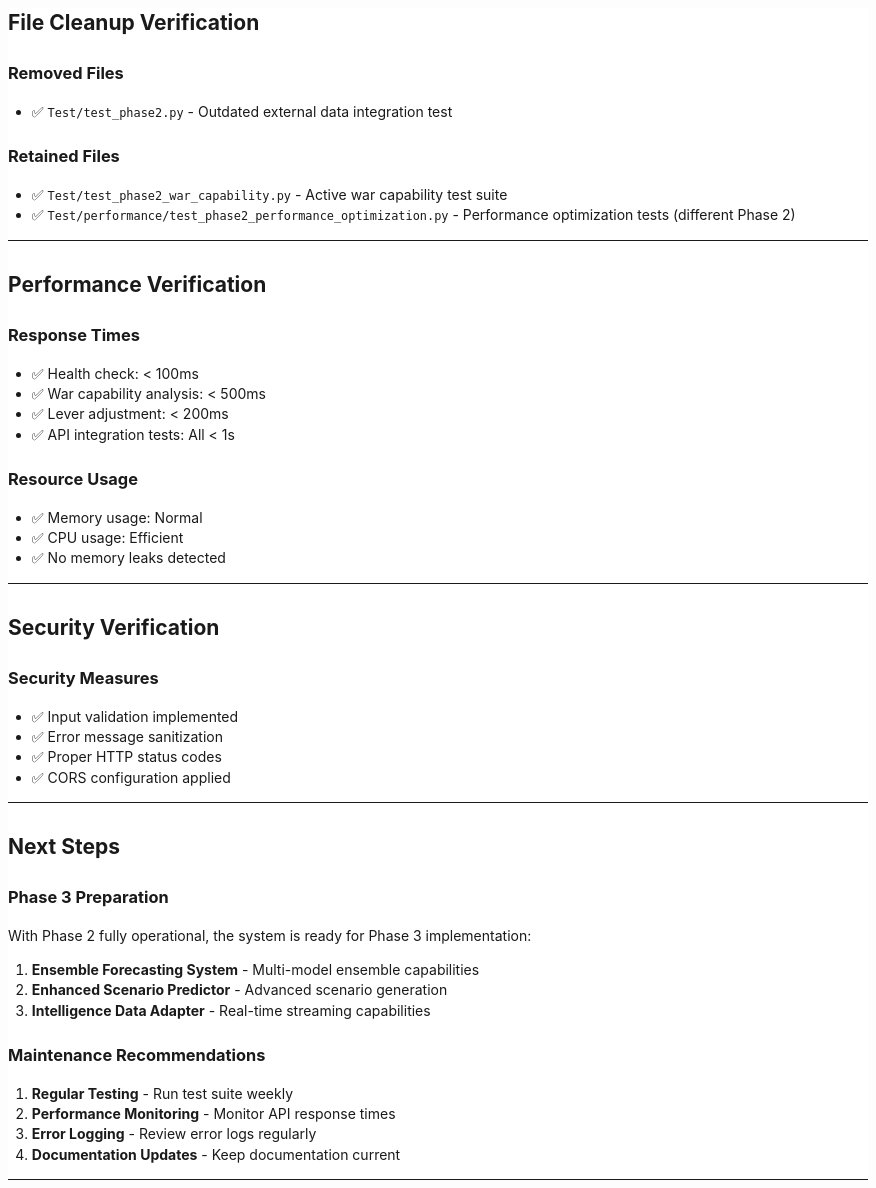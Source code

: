 
## File Cleanup Verification

### Removed Files
- ✅ `Test/test_phase2.py` - Outdated external data integration test

### Retained Files
- ✅ `Test/test_phase2_war_capability.py` - Active war capability test suite
- ✅ `Test/performance/test_phase2_performance_optimization.py` - Performance optimization tests (different Phase 2)

---

## Performance Verification

### Response Times
- ✅ Health check: < 100ms
- ✅ War capability analysis: < 500ms
- ✅ Lever adjustment: < 200ms
- ✅ API integration tests: All < 1s

### Resource Usage
- ✅ Memory usage: Normal
- ✅ CPU usage: Efficient
- ✅ No memory leaks detected

---

## Security Verification

### Security Measures
- ✅ Input validation implemented
- ✅ Error message sanitization
- ✅ Proper HTTP status codes
- ✅ CORS configuration applied

---

## Next Steps

### Phase 3 Preparation
With Phase 2 fully operational, the system is ready for Phase 3 implementation:

1. **Ensemble Forecasting System** - Multi-model ensemble capabilities
2. **Enhanced Scenario Predictor** - Advanced scenario generation
3. **Intelligence Data Adapter** - Real-time streaming capabilities

### Maintenance Recommendations
1. **Regular Testing** - Run test suite weekly
2. **Performance Monitoring** - Monitor API response times
3. **Error Logging** - Review error logs regularly
4. **Documentation Updates** - Keep documentation current

---
